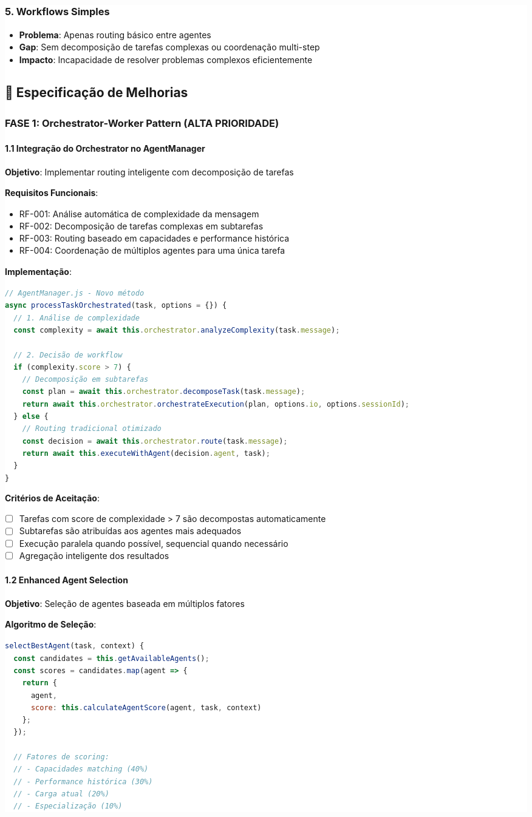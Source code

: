 ### 5. **Workflows Simples**
- **Problema**: Apenas routing básico entre agentes
- **Gap**: Sem decomposição de tarefas complexas ou coordenação multi-step
- **Impacto**: Incapacidade de resolver problemas complexos eficientemente

## 🎯 Especificação de Melhorias

### FASE 1: Orchestrator-Worker Pattern (ALTA PRIORIDADE)

#### 1.1 Integração do Orchestrator no AgentManager

**Objetivo**: Implementar routing inteligente com decomposição de tarefas

**Requisitos Funcionais**:
- RF-001: Análise automática de complexidade da mensagem
- RF-002: Decomposição de tarefas complexas em subtarefas
- RF-003: Routing baseado em capacidades e performance histórica
- RF-004: Coordenação de múltiplos agentes para uma única tarefa

**Implementação**:
```javascript
// AgentManager.js - Novo método
async processTaskOrchestrated(task, options = {}) {
  // 1. Análise de complexidade
  const complexity = await this.orchestrator.analyzeComplexity(task.message);
  
  // 2. Decisão de workflow
  if (complexity.score > 7) {
    // Decomposição em subtarefas
    const plan = await this.orchestrator.decomposeTask(task.message);
    return await this.orchestrator.orchestrateExecution(plan, options.io, options.sessionId);
  } else {
    // Routing tradicional otimizado
    const decision = await this.orchestrator.route(task.message);
    return await this.executeWithAgent(decision.agent, task);
  }
}
```

**Critérios de Aceitação**:
- [ ] Tarefas com score de complexidade > 7 são decompostas automaticamente
- [ ] Subtarefas são atribuídas aos agentes mais adequados
- [ ] Execução paralela quando possível, sequencial quando necessário
- [ ] Agregação inteligente dos resultados

#### 1.2 Enhanced Agent Selection

**Objetivo**: Seleção de agentes baseada em múltiplos fatores

**Algoritmo de Seleção**:
```javascript
selectBestAgent(task, context) {
  const candidates = this.getAvailableAgents();
  const scores = candidates.map(agent => {
    return {
      agent,
      score: this.calculateAgentScore(agent, task, context)
    };
  });
  
  // Fatores de scoring:
  // - Capacidades matching (40%)
  // - Performance histórica (30%)
  // - Carga atual (20%)
  // - Especialização (10%)
```